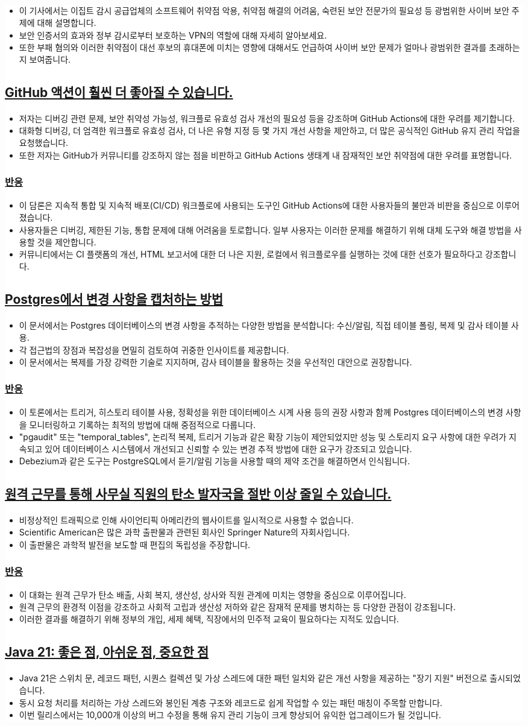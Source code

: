 - 이 기사에서는 이집트 감시 공급업체의 소프트웨어 취약점 악용, 취약점 해결의 어려움, 숙련된 보안 전문가의 필요성 등 광범위한 사이버 보안 주제에 대해 설명합니다.
- 보안 인증서의 효과와 정부 감시로부터 보호하는 VPN의 역할에 대해 자세히 알아보세요.
- 또한 부패 혐의와 이러한 취약점이 대선 후보의 휴대폰에 미치는 영향에 대해서도 언급하여 사이버 보안 문제가 얼마나 광범위한 결과를 초래하는지 보여줍니다.

## [GitHub 액션이 훨씬 더 좋아질 수 있습니다.](https://blog.yossarian.net/2023/09/22/GitHub-Actions-could-be-so-much-better)

- 저자는 디버깅 관련 문제, 보안 취약성 가능성, 워크플로 유효성 검사 개선의 필요성 등을 강조하며 GitHub Actions에 대한 우려를 제기합니다.
- 대화형 디버깅, 더 엄격한 워크플로 유효성 검사, 더 나은 유형 지정 등 몇 가지 개선 사항을 제안하고, 더 많은 공식적인 GitHub 유지 관리 작업을 요청했습니다.
- 또한 저자는 GitHub가 커뮤니티를 강조하지 않는 점을 비판하고 GitHub Actions 생태계 내 잠재적인 보안 취약점에 대한 우려를 표명합니다.

### [반응](https://news.ycombinator.com/item?id=37612420)

- 이 담론은 지속적 통합 및 지속적 배포(CI/CD) 워크플로에 사용되는 도구인 GitHub Actions에 대한 사용자들의 불만과 비판을 중심으로 이루어졌습니다.
- 사용자들은 디버깅, 제한된 기능, 통합 문제에 대해 어려움을 토로합니다. 일부 사용자는 이러한 문제를 해결하기 위해 대체 도구와 해결 방법을 사용할 것을 제안합니다.
- 커뮤니티에서는 CI 플랫폼의 개선, HTML 보고서에 대한 더 나은 지원, 로컬에서 워크플로우를 실행하는 것에 대한 선호가 필요하다고 강조합니다.

## [Postgres에서 변경 사항을 캡처하는 방법](https://blog.sequin.io/all-the-ways-to-capture-changes-in-postgres/)

- 이 문서에서는 Postgres 데이터베이스의 변경 사항을 추적하는 다양한 방법을 분석합니다: 수신/알림, 직접 테이블 폴링, 복제 및 감사 테이블 사용.
- 각 접근법의 장점과 복잡성을 면밀히 검토하여 귀중한 인사이트를 제공합니다.
- 이 문서에서는 복제를 가장 강력한 기술로 지지하며, 감사 테이블을 활용하는 것을 우선적인 대안으로 권장합니다.

### [반응](https://news.ycombinator.com/item?id=37610899)

- 이 토론에서는 트리거, 히스토리 테이블 사용, 정확성을 위한 데이터베이스 시계 사용 등의 권장 사항과 함께 Postgres 데이터베이스의 변경 사항을 모니터링하고 기록하는 최적의 방법에 대해 중점적으로 다룹니다.
- "pgaudit" 또는 "temporal_tables", 논리적 복제, 트리거 기능과 같은 확장 기능이 제안되었지만 성능 및 스토리지 요구 사항에 대한 우려가 지속되고 있어 데이터베이스 시스템에서 개선되고 신뢰할 수 있는 변경 추적 방법에 대한 요구가 강조되고 있습니다.
- Debezium과 같은 도구는 PostgreSQL에서 듣기/알림 기능을 사용할 때의 제약 조건을 해결하면서 인식됩니다.

## [원격 근무를 통해 사무실 직원의 탄소 발자국을 절반 이상 줄일 수 있습니다.](https://www.scientificamerican.com/article/working-remotely-can-more-than-halve-an-office-employees-carbon-footprint/)

- 비정상적인 트래픽으로 인해 사이언티픽 아메리칸의 웹사이트를 일시적으로 사용할 수 없습니다.
- Scientific American은 많은 과학 출판물과 관련된 회사인 Springer Nature의 자회사입니다.
- 이 출판물은 과학적 발전을 보도할 때 편집의 독립성을 주장합니다.

### [반응](https://news.ycombinator.com/item?id=37612968)

- 이 대화는 원격 근무가 탄소 배출, 사회 복지, 생산성, 상사와 직원 관계에 미치는 영향을 중심으로 이루어집니다.
- 원격 근무의 환경적 이점을 강조하고 사회적 고립과 생산성 저하와 같은 잠재적 문제를 병치하는 등 다양한 관점이 강조됩니다.
- 이러한 결과를 해결하기 위해 정부의 개입, 세제 혜택, 직장에서의 민주적 교육이 필요하다는 지적도 있습니다.

## [Java 21: 좋은 점, 아쉬운 점, 중요한 점](https://horstmann.com/unblog/2023-09-19/index.html)

- Java 21은 스위치 문, 레코드 패턴, 시퀀스 컬렉션 및 가상 스레드에 대한 패턴 일치와 같은 개선 사항을 제공하는 "장기 지원" 버전으로 출시되었습니다.
- 동시 요청 처리를 처리하는 가상 스레드와 봉인된 계층 구조와 레코드로 쉽게 작업할 수 있는 패턴 매칭이 주목할 만합니다.
- 이번 릴리스에서는 10,000개 이상의 버그 수정을 통해 유지 관리 기능이 크게 향상되어 유익한 업그레이드가 될 것입니다.
